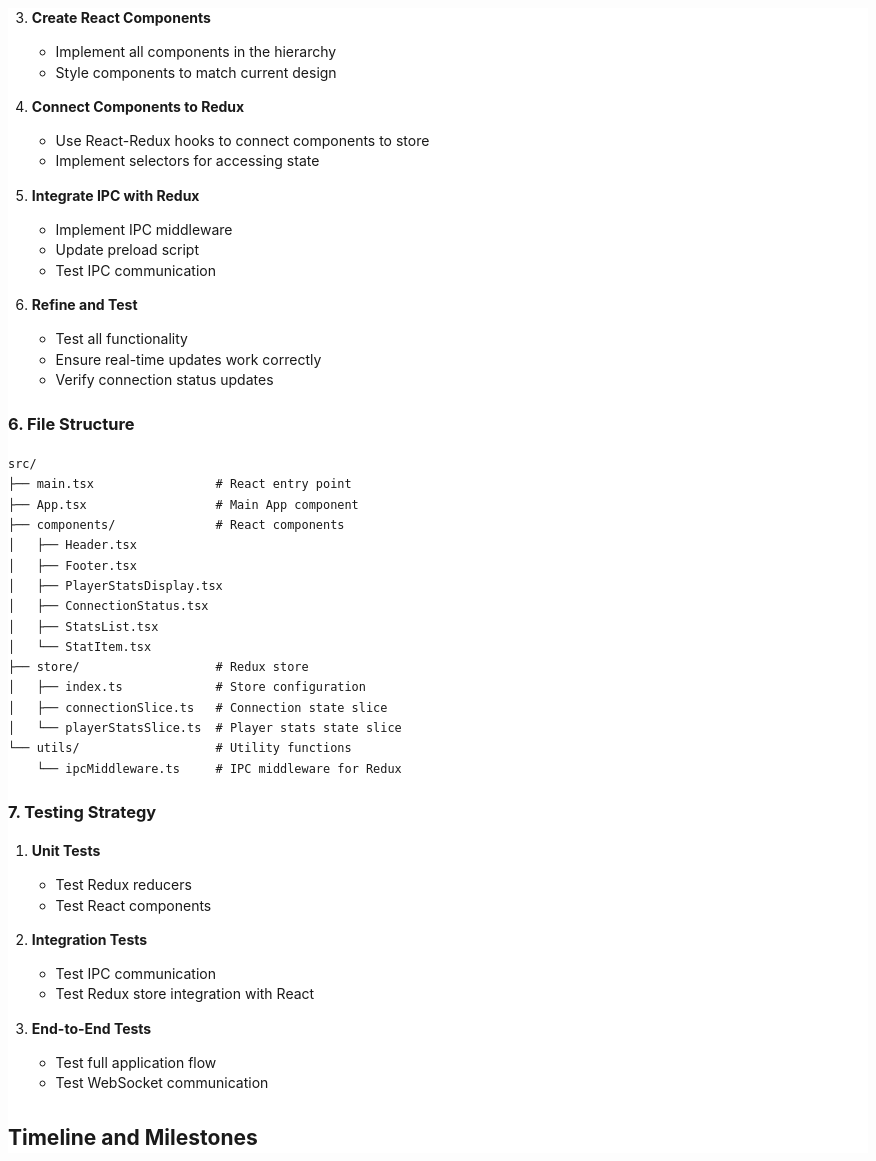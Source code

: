 3. **Create React Components**
   - Implement all components in the hierarchy
   - Style components to match current design

4. **Connect Components to Redux**
   - Use React-Redux hooks to connect components to store
   - Implement selectors for accessing state

5. **Integrate IPC with Redux**
   - Implement IPC middleware
   - Update preload script
   - Test IPC communication

6. **Refine and Test**
   - Test all functionality
   - Ensure real-time updates work correctly
   - Verify connection status updates

### 6. File Structure

```
src/
├── main.tsx                 # React entry point
├── App.tsx                  # Main App component
├── components/              # React components
│   ├── Header.tsx
│   ├── Footer.tsx
│   ├── PlayerStatsDisplay.tsx
│   ├── ConnectionStatus.tsx
│   ├── StatsList.tsx
│   └── StatItem.tsx
├── store/                   # Redux store
│   ├── index.ts             # Store configuration
│   ├── connectionSlice.ts   # Connection state slice
│   └── playerStatsSlice.ts  # Player stats state slice
└── utils/                   # Utility functions
    └── ipcMiddleware.ts     # IPC middleware for Redux
```

### 7. Testing Strategy

1. **Unit Tests**
   - Test Redux reducers
   - Test React components

2. **Integration Tests**
   - Test IPC communication
   - Test Redux store integration with React

3. **End-to-End Tests**
   - Test full application flow
   - Test WebSocket communication

## Timeline and Milestones
